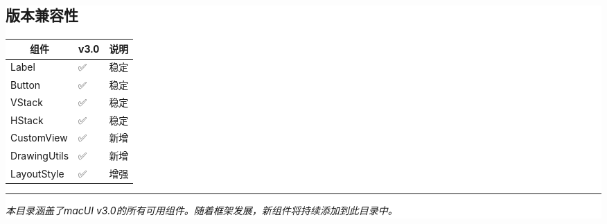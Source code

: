 
## 版本兼容性

| 组件 | v3.0 | 说明 |
|-----|------|------|
| Label | ✅ | 稳定 |
| Button | ✅ | 稳定 |
| VStack | ✅ | 稳定 |
| HStack | ✅ | 稳定 |
| CustomView | ✅ | 新增 |
| DrawingUtils | ✅ | 新增 |
| LayoutStyle | ✅ | 增强 |

---

*本目录涵盖了macUI v3.0的所有可用组件。随着框架发展，新组件将持续添加到此目录中。*